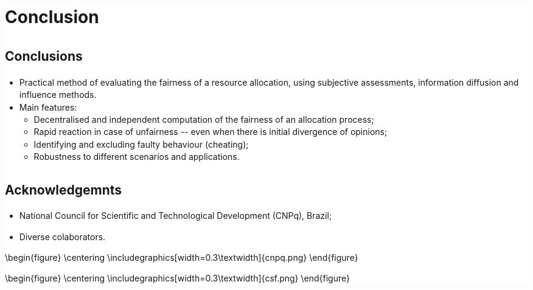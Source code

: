 
# Conclusion

## Conclusions

- Practical method of evaluating the fairness of a resource allocation, using subjective assessments, information diffusion and influence methods.
- Main features:
    - Decentralised and independent computation of the fairness of an allocation process;
    - Rapid reaction in case of unfairness -- even when there is initial divergence of opinions;
    - Identifying and excluding faulty behaviour (cheating);
    - Robustness to different scenarios and applications.


## Acknowledgemnts

- National Council for Scientific and Technological Development (CNPq), Brazil;

- Diverse colaborators.

\begin{figure}
\centering
\includegraphics[width=0.3\textwidth]{cnpq.png}
\end{figure}

\begin{figure}
\centering
\includegraphics[width=0.3\textwidth]{csf.png}
\end{figure}
